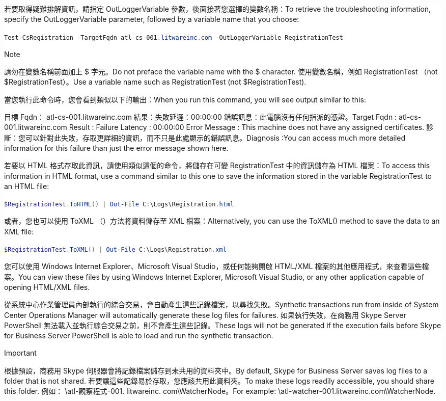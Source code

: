<span data-ttu-id="11291-307">若要取得疑難排解資訊，請指定 OutLoggerVariable 參數，後面接著您選擇的變數名稱：</span><span class="sxs-lookup"><span data-stu-id="11291-307">To retrieve the troubleshooting information, specify the OutLoggerVariable parameter, followed by a variable name that you choose:</span></span>
  
```PowerShell
Test-CsRegistration -TargetFqdn atl-cs-001.litwareinc.com -OutLoggerVariable RegistrationTest
```

> [!NOTE]
> <span data-ttu-id="11291-308">請勿在變數名稱前面加上 $ 字元。</span><span class="sxs-lookup"><span data-stu-id="11291-308">Do not preface the variable name with the $ character.</span></span> <span data-ttu-id="11291-309">使用變數名稱，例如 RegistrationTest （not $RegistrationTest）。</span><span class="sxs-lookup"><span data-stu-id="11291-309">Use a variable name such as RegistrationTest (not $RegistrationTest).</span></span> 
  
<span data-ttu-id="11291-310">當您執行此命令時，您會看到類似以下的輸出：</span><span class="sxs-lookup"><span data-stu-id="11291-310">When you run this command, you will see output similar to this:</span></span>
  
<span data-ttu-id="11291-311">目標 Fqdn： atl-cs-001.litwareinc.com 結果：失敗延遲：00:00:00 錯誤訊息：此電腦沒有任何指派的憑證。</span><span class="sxs-lookup"><span data-stu-id="11291-311">Target Fqdn : atl-cs-001.litwareinc.com Result : Failure Latency : 00:00:00 Error Message : This machine does not have any assigned certificates.</span></span> <span data-ttu-id="11291-312">診斷：您可以針對此失敗，存取更詳細的資訊，而不只是此處顯示的錯誤訊息。</span><span class="sxs-lookup"><span data-stu-id="11291-312">Diagnosis :You can access much more detailed information for this failure than just the error message shown here.</span></span>

<span data-ttu-id="11291-313">若要以 HTML 格式存取此資訊，請使用類似這個的命令，將儲存在可變 RegistrationTest 中的資訊儲存為 HTML 檔案：</span><span class="sxs-lookup"><span data-stu-id="11291-313">To access this information in HTML format, use a command similar to this one to save the information stored in the variable RegistrationTest to an HTML file:</span></span>
  
```PowerShell
$RegistrationTest.ToHTML() | Out-File C:\Logs\Registration.html
```

<span data-ttu-id="11291-314">或者，您也可以使用 ToXML （）方法將資料儲存至 XML 檔案：</span><span class="sxs-lookup"><span data-stu-id="11291-314">Alternatively, you can use the ToXML() method to save the data to an XML file:</span></span>
  
```PowerShell
$RegistrationTest.ToXML() | Out-File C:\Logs\Registration.xml
```

<span data-ttu-id="11291-315">您可以使用 Windows Internet Explorer、Microsoft Visual Studio，或任何能夠開啟 HTML/XML 檔案的其他應用程式，來查看這些檔案。</span><span class="sxs-lookup"><span data-stu-id="11291-315">You can view these files by using Windows Internet Explorer, Microsoft Visual Studio, or any other application capable of opening HTML/XML files.</span></span>
  
<span data-ttu-id="11291-316">從系統中心作業管理員內部執行的綜合交易，會自動產生這些記錄檔案，以尋找失敗。</span><span class="sxs-lookup"><span data-stu-id="11291-316">Synthetic transactions run from inside of System Center Operations Manager will automatically generate these log files for failures.</span></span> <span data-ttu-id="11291-317">如果執行失敗，在商務用 Skype Server PowerShell 無法載入並執行綜合交易之前，則不會產生這些記錄。</span><span class="sxs-lookup"><span data-stu-id="11291-317">These logs will not be generated if the execution fails before Skype for Business Server PowerShell is able to load and run the synthetic transaction.</span></span> 
  
> [!IMPORTANT]
> <span data-ttu-id="11291-318">根據預設，商務用 Skype 伺服器會將記錄檔案儲存到未共用的資料夾中。</span><span class="sxs-lookup"><span data-stu-id="11291-318">By default, Skype for Business Server saves log files to a folder that is not shared.</span></span> <span data-ttu-id="11291-319">若要讓這些記錄易於存取，您應該共用此資料夾。</span><span class="sxs-lookup"><span data-stu-id="11291-319">To make these logs readily accessible, you should share this folder.</span></span> <span data-ttu-id="11291-320">例如： \\atl-觀察程式-001. litwareinc. com\WatcherNode。</span><span class="sxs-lookup"><span data-stu-id="11291-320">For example: \\atl-watcher-001.litwareinc.com\WatcherNode.</span></span> 
